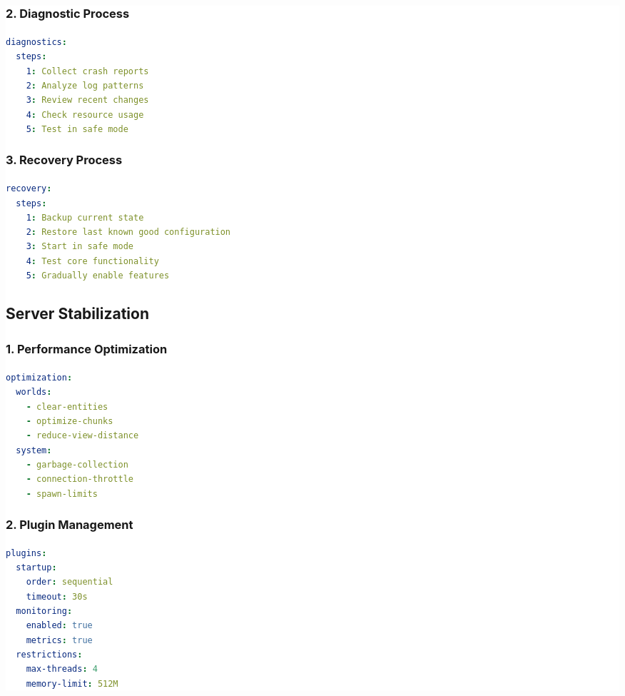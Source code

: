 ### 2. Diagnostic Process
```yaml
diagnostics:
  steps:
    1: Collect crash reports
    2: Analyze log patterns
    3: Review recent changes
    4: Check resource usage
    5: Test in safe mode
```

### 3. Recovery Process
```yaml
recovery:
  steps:
    1: Backup current state
    2: Restore last known good configuration
    3: Start in safe mode
    4: Test core functionality
    5: Gradually enable features
```

## Server Stabilization

### 1. Performance Optimization
```yaml
optimization:
  worlds:
    - clear-entities
    - optimize-chunks
    - reduce-view-distance
  system:
    - garbage-collection
    - connection-throttle
    - spawn-limits
```

### 2. Plugin Management
```yaml
plugins:
  startup:
    order: sequential
    timeout: 30s
  monitoring:
    enabled: true
    metrics: true
  restrictions:
    max-threads: 4
    memory-limit: 512M
```

